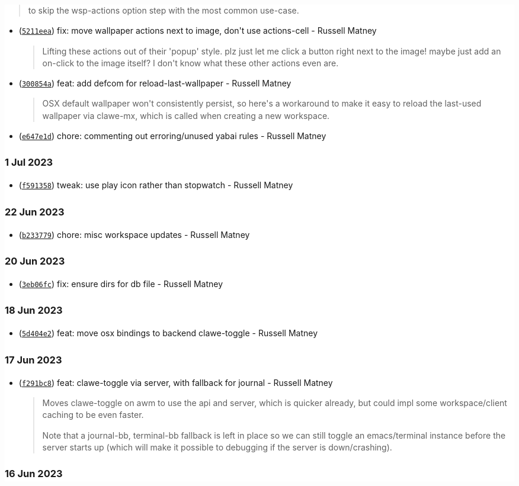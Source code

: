  > to skip the wsp-actions option step with the most common use-case.

- ([`5211eea`](https://github.com/russmatney/clawe/commit/5211eea)) fix: move wallpaper actions next to image, don't use actions-cell - Russell Matney

  > Lifting these actions out of their 'popup' style. plz just let me click
  > a button right next to the image! maybe just add an on-click to the
  > image itself? I don't know what these other actions even are.

- ([`300854a`](https://github.com/russmatney/clawe/commit/300854a)) feat: add defcom for reload-last-wallpaper - Russell Matney

  > OSX default wallpaper won't consistently persist, so here's a workaround
  > to make it easy to reload the last-used wallpaper via clawe-mx, which is
  > called when creating a new workspace.

- ([`e647e1d`](https://github.com/russmatney/clawe/commit/e647e1d)) chore: commenting out erroring/unused yabai rules - Russell Matney

### 1 Jul 2023

- ([`f591358`](https://github.com/russmatney/clawe/commit/f591358)) tweak: use play icon rather than stopwatch - Russell Matney

### 22 Jun 2023

- ([`b233779`](https://github.com/russmatney/clawe/commit/b233779)) chore: misc workspace updates - Russell Matney

### 20 Jun 2023

- ([`3eb06fc`](https://github.com/russmatney/clawe/commit/3eb06fc)) fix: ensure dirs for db file - Russell Matney

### 18 Jun 2023

- ([`5d404e2`](https://github.com/russmatney/clawe/commit/5d404e2)) feat: move osx bindings to backend clawe-toggle - Russell Matney

### 17 Jun 2023

- ([`f291bc8`](https://github.com/russmatney/clawe/commit/f291bc8)) feat: clawe-toggle via server, with fallback for journal - Russell Matney

  > Moves clawe-toggle on awm to use the api and server, which is quicker
  > already, but could impl some workspace/client caching to be even faster.
  > 
  > Note that a journal-bb, terminal-bb fallback is left in place so we can
  > still toggle an emacs/terminal instance before the server starts
  > up (which will make it possible to debugging if the server is
  > down/crashing).


### 16 Jun 2023
